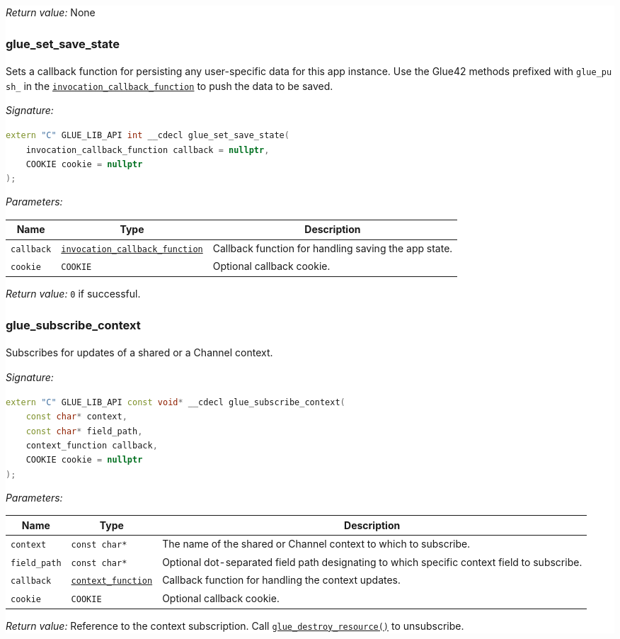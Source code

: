 *Return value:* None

### glue_set_save_state

Sets a callback function for persisting any user-specific data for this app instance. Use the Glue42 methods prefixed with `glue_push_` in the [`invocation_callback_function`](#types-invocationcallbackfunction) to push the data to be saved.

*Signature:*

```cpp
extern "C" GLUE_LIB_API int __cdecl glue_set_save_state(
    invocation_callback_function callback = nullptr,
    COOKIE cookie = nullptr
);
```

*Parameters:*

| Name | Type | Description |
|------|------|-------------|
| `callback` | [`invocation_callback_function`](#types-invocationcallbackfunction) | Callback function for handling saving the app state. |
| `cookie` | `COOKIE` | Optional callback cookie. |

*Return value:* `0` if successful.

### glue_subscribe_context

Subscribes for updates of a shared or a Channel context.

*Signature:*

```cpp
extern "C" GLUE_LIB_API const void* __cdecl glue_subscribe_context(
    const char* context,
    const char* field_path,
    context_function callback,
    COOKIE cookie = nullptr
);
```

*Parameters:*

| Name | Type | Description |
|------|------|-------------|
| `context` | `const char*` | The name of the shared or Channel context to which to subscribe. |
| `field_path` | `const char*` | Optional dot-separated field path designating to which specific context field to subscribe. |
| `callback` | [`context_function`](#types-contextfunction) | Callback function for handling the context updates. |
| `cookie` | `COOKIE` | Optional callback cookie. |

*Return value:* Reference to the context subscription. Call [`glue_destroy_resource()`](#functions-gluedestroyresource) to unsubscribe.
